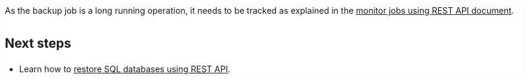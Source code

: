 As the backup job is a long running operation, it needs to be tracked as explained in the [monitor jobs using REST API document](backup-azure-arm-userestapi-managejobs.md#tracking-the-job).

## Next steps

- Learn how to [restore SQL databases using REST API](restore-azure-sql-vm-rest-api.md).
